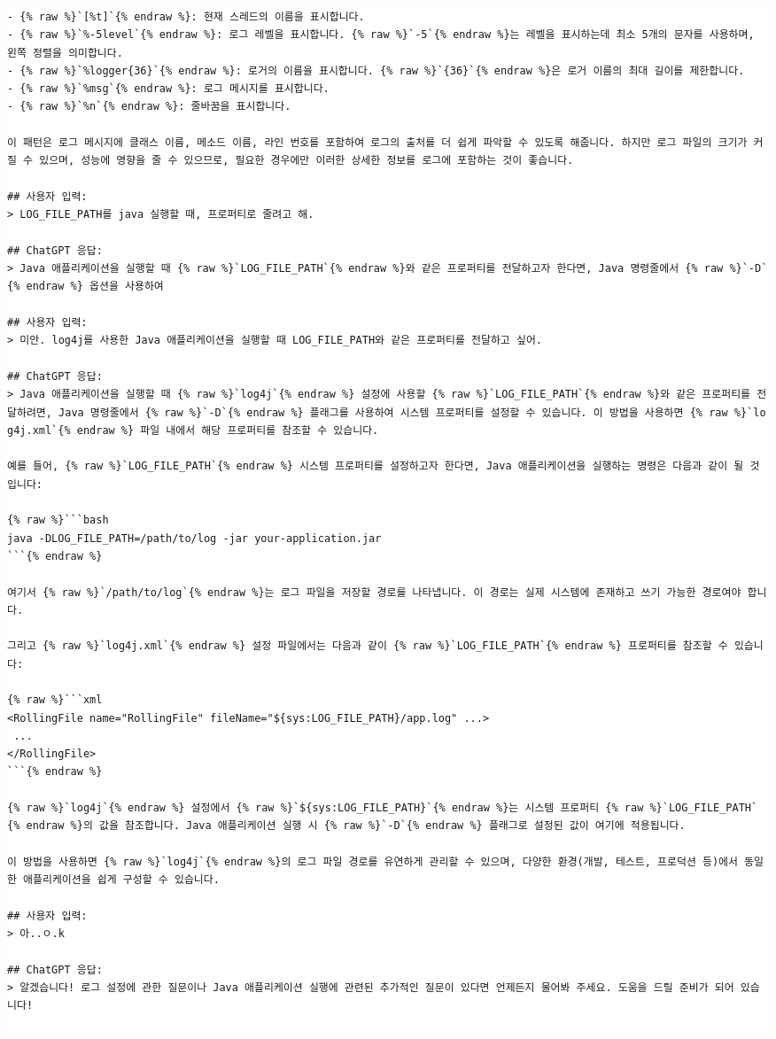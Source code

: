    ```{% endraw %}
- {% raw %}`[%t]`{% endraw %}: 현재 스레드의 이름을 표시합니다.
- {% raw %}`%-5level`{% endraw %}: 로그 레벨을 표시합니다. {% raw %}`-5`{% endraw %}는 레벨을 표시하는데 최소 5개의 문자를 사용하며, 왼쪽 정렬을 의미합니다.
- {% raw %}`%logger{36}`{% endraw %}: 로거의 이름을 표시합니다. {% raw %}`{36}`{% endraw %}은 로거 이름의 최대 길이를 제한합니다.
- {% raw %}`%msg`{% endraw %}: 로그 메시지를 표시합니다.
- {% raw %}`%n`{% endraw %}: 줄바꿈을 표시합니다.

이 패턴은 로그 메시지에 클래스 이름, 메소드 이름, 라인 번호를 포함하여 로그의 출처를 더 쉽게 파악할 수 있도록 해줍니다. 하지만 로그 파일의 크기가 커질 수 있으며, 성능에 영향을 줄 수 있으므로, 필요한 경우에만 이러한 상세한 정보를 로그에 포함하는 것이 좋습니다.

## 사용자 입력:
> LOG_FILE_PATH를 java 실행할 때, 프로퍼티로 줄려고 해.

## ChatGPT 응답:
> Java 애플리케이션을 실행할 때 {% raw %}`LOG_FILE_PATH`{% endraw %}와 같은 프로퍼티를 전달하고자 한다면, Java 명령줄에서 {% raw %}`-D`{% endraw %} 옵션을 사용하여

## 사용자 입력:
> 미안. log4j를 사용한 Java 애플리케이션을 실행할 때 LOG_FILE_PATH와 같은 프로퍼티를 전달하고 싶어.

## ChatGPT 응답:
> Java 애플리케이션을 실행할 때 {% raw %}`log4j`{% endraw %} 설정에 사용할 {% raw %}`LOG_FILE_PATH`{% endraw %}와 같은 프로퍼티를 전달하려면, Java 명령줄에서 {% raw %}`-D`{% endraw %} 플래그를 사용하여 시스템 프로퍼티를 설정할 수 있습니다. 이 방법을 사용하면 {% raw %}`log4j.xml`{% endraw %} 파일 내에서 해당 프로퍼티를 참조할 수 있습니다.

예를 들어, {% raw %}`LOG_FILE_PATH`{% endraw %} 시스템 프로퍼티를 설정하고자 한다면, Java 애플리케이션을 실행하는 명령은 다음과 같이 될 것입니다:

{% raw %}```bash
java -DLOG_FILE_PATH=/path/to/log -jar your-application.jar
```{% endraw %}

여기서 {% raw %}`/path/to/log`{% endraw %}는 로그 파일을 저장할 경로를 나타냅니다. 이 경로는 실제 시스템에 존재하고 쓰기 가능한 경로여야 합니다.

그리고 {% raw %}`log4j.xml`{% endraw %} 설정 파일에서는 다음과 같이 {% raw %}`LOG_FILE_PATH`{% endraw %} 프로퍼티를 참조할 수 있습니다:

{% raw %}```xml
<RollingFile name="RollingFile" fileName="${sys:LOG_FILE_PATH}/app.log" ...>
    ...
</RollingFile>
```{% endraw %}

{% raw %}`log4j`{% endraw %} 설정에서 {% raw %}`${sys:LOG_FILE_PATH}`{% endraw %}는 시스템 프로퍼티 {% raw %}`LOG_FILE_PATH`{% endraw %}의 값을 참조합니다. Java 애플리케이션 실행 시 {% raw %}`-D`{% endraw %} 플래그로 설정된 값이 여기에 적용됩니다.

이 방법을 사용하면 {% raw %}`log4j`{% endraw %}의 로그 파일 경로를 유연하게 관리할 수 있으며, 다양한 환경(개발, 테스트, 프로덕션 등)에서 동일한 애플리케이션을 쉽게 구성할 수 있습니다.

## 사용자 입력:
> 아..ㅇ.k

## ChatGPT 응답:
> 알겠습니다! 로그 설정에 관한 질문이나 Java 애플리케이션 실행에 관련된 추가적인 질문이 있다면 언제든지 물어봐 주세요. 도움을 드릴 준비가 되어 있습니다!

